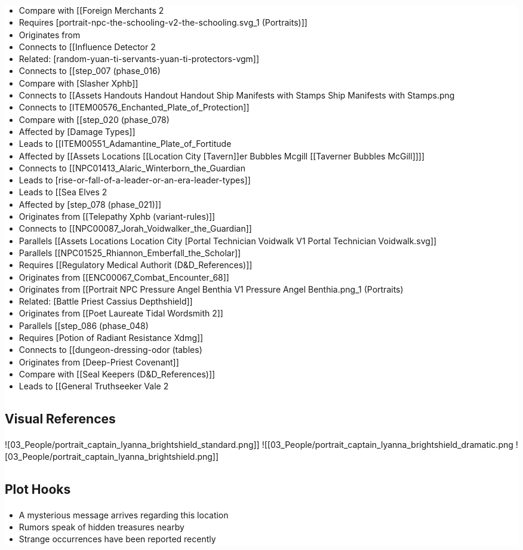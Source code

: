 - Compare with [[Foreign Merchants 2
- Requires [portrait-npc-the-schooling-v2-the-schooling.svg_1 (Portraits)]]
- Originates from
- Connects to [[Influence Detector 2
- Related: [random-yuan-ti-servants-yuan-ti-protectors-vgm]]
- Connects to [[step_007 (phase_016)
- Compare with [Slasher Xphb]]
- Connects to [[Assets Handouts Handout Handout Ship Manifests with Stamps Ship Manifests with Stamps.png
- Connects to [ITEM00576_Enchanted_Plate_of_Protection]]
- Compare with [[step_020 (phase_078)
- Affected by [Damage Types]]
- Leads to [[ITEM00551_Adamantine_Plate_of_Fortitude
- Affected by [[Assets Locations [[Location City [Tavern]]er Bubbles Mcgill [[Taverner Bubbles McGill]]]]
- Connects to [[NPC01413_Alaric_Winterborn_the_Guardian
- Leads to [rise-or-fall-of-a-leader-or-an-era-leader-types]]
- Leads to [[Sea Elves 2
- Affected by [step_078 (phase_021)]]
- Originates from [[Telepathy Xphb (variant-rules)]]
- Connects to [[NPC00087_Jorah_Voidwalker_the_Guardian]]
- Parallels [[Assets Locations Location City [Portal Technician Voidwalk V1 Portal Technician Voidwalk.svg]]
- Parallels [[NPC01525_Rhiannon_Emberfall_the_Scholar]]
- Requires [[Regulatory Medical Authorit (D&D_References)]]
- Originates from [[ENC00067_Combat_Encounter_68]]
- Originates from [[Portrait NPC Pressure Angel Benthia V1 Pressure Angel Benthia.png_1 (Portraits)
- Related: [Battle Priest Cassius Depthshield]]
- Originates from [[Poet Laureate Tidal Wordsmith 2]]
- Parallels [[step_086 (phase_048)
- Requires [Potion of Radiant Resistance Xdmg]]
- Connects to [[dungeon-dressing-odor (tables)
- Originates from [Deep-Priest Covenant]]
- Compare with [[Seal Keepers (D&D_References)]]
- Leads to [[General Truthseeker Vale 2

## Visual References
![03_People/portrait_captain_lyanna_brightshield_standard.png]]
![[03_People/portrait_captain_lyanna_brightshield_dramatic.png
![03_People/portrait_captain_lyanna_brightshield.png]]

## Plot Hooks
- A mysterious message arrives regarding this location
- Rumors speak of hidden treasures nearby
- Strange occurrences have been reported recently
